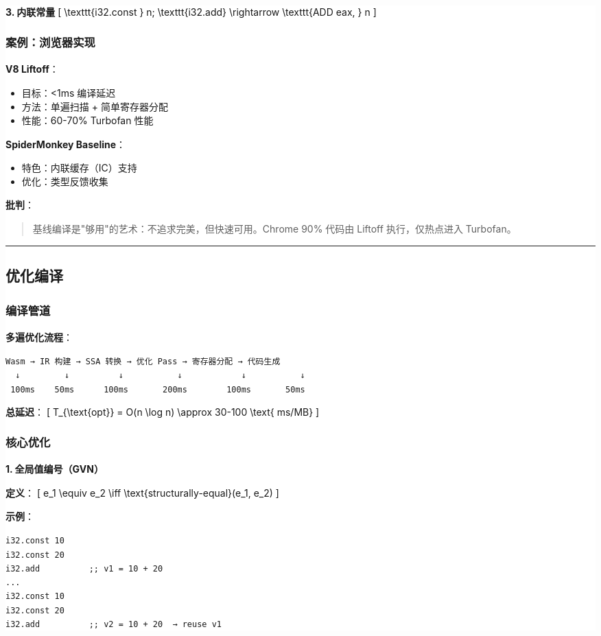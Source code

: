 **3. 内联常量**
\[
\texttt{i32.const } n; \texttt{i32.add} \rightarrow \texttt{ADD eax, } n
\]

### 案例：浏览器实现

**V8 Liftoff**：
- 目标：<1ms 编译延迟
- 方法：单遍扫描 + 简单寄存器分配
- 性能：60-70% Turbofan 性能

**SpiderMonkey Baseline**：
- 特色：内联缓存（IC）支持
- 优化：类型反馈收集

**批判**：
> 基线编译是"够用"的艺术：不追求完美，但快速可用。Chrome 90% 代码由 Liftoff 执行，仅热点进入 Turbofan。

---

## 优化编译

### 编译管道

**多遍优化流程**：
```
Wasm → IR 构建 → SSA 转换 → 优化 Pass → 寄存器分配 → 代码生成
  ↓         ↓          ↓           ↓            ↓           ↓
 100ms    50ms      100ms       200ms        100ms       50ms
```

**总延迟**：
\[
T_{\text{opt}} = O(n \log n) \approx 30-100 \text{ ms/MB}
\]

### 核心优化

**1. 全局值编号（GVN）**

**定义**：
\[
e_1 \equiv e_2 \iff \text{structurally-equal}(e_1, e_2)
\]

**示例**：
```wasm
i32.const 10
i32.const 20
i32.add          ;; v1 = 10 + 20
...
i32.const 10
i32.const 20
i32.add          ;; v2 = 10 + 20  → reuse v1
```
